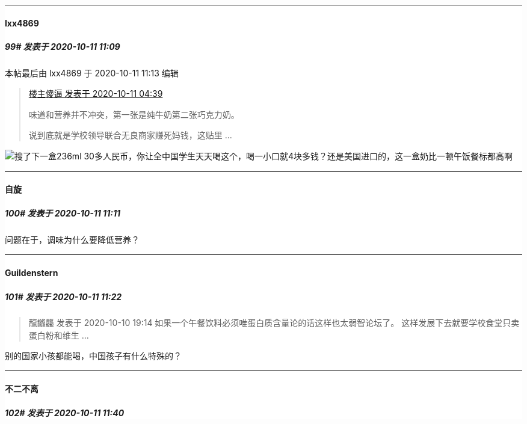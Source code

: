 





-----

####  lxx4869  
##### 99#       发表于 2020-10-11 11:09



 本帖最后由 lxx4869 于 2020-10-11 11:13 编辑 
<blockquote><a href="httphttps://bbs.saraba1st.com/2b/forum.php?mod=redirect&amp;goto=findpost&amp;pid=49016066&amp;ptid=1964361" target="_blank">楼主傻逼 发表于 2020-10-11 04:39</a>

味道和营养并不冲突，第一张是纯牛奶第二张巧克力奶。

说到底就是学校领导联合无良商家赚死妈钱，这贴里 ...</blockquote>
<img src="https://static.saraba1st.com/image/smiley/face2017/091.png" referrerpolicy="no-referrer">搜了下一盒236ml 30多人民币，你让全中国学生天天喝这个，喝一小口就4块多钱？还是美国进口的，这一盒奶比一顿午饭餐标都高啊







-----

####  自旋  
##### 100#       发表于 2020-10-11 11:11




问题在于，调味为什么要降低营养？







-----

####  Guildenstern  
##### 101#       发表于 2020-10-11 11:22



<blockquote>龍龖龘 发表于 2020-10-10 19:14
如果一个午餐饮料必须唯蛋白质含量论的话这样也太弱智论坛了。 这样发展下去就要学校食堂只卖蛋白粉和维生 ...</blockquote>
别的国家小孩都能喝，中国孩子有什么特殊的？







-----

####  不二不离  
##### 102#       发表于 2020-10-11 11:40

